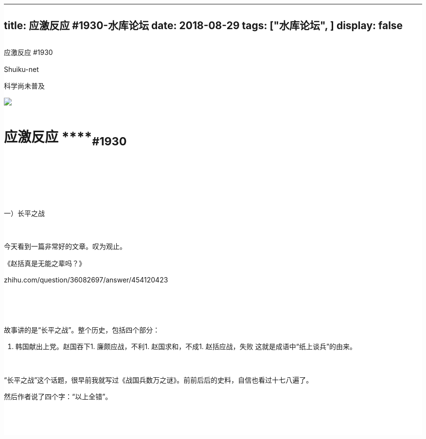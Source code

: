 
---
title:  应激反应 #1930-水库论坛
date: 2018-08-29
tags: ["水库论坛", ]
display: false
---


## 



应激反应 #1930




Shuiku-net




科学尚未普及


<img class="" data-ratio="0.702355460385439" data-s="300,640" src="https://mmbiz.qpic.cn/mmbiz_jpg/Ok4hZ0tV6r4mX0HF4YpH0ZO78lEXnibTxO2DjU5rvCYfZ414UIQNJDWYb9I7II8OibUXOeMgZlibvqoRWgzy18ZrA/640?wx_fmt=jpeg" data-type="jpeg" data-w="934" data-backw="558" data-backh="392" data-before-oversubscription-url="https://mmbiz.qpic.cn/mmbiz_jpg/Ok4hZ0tV6r4mX0HF4YpH0ZO78lEXnibTxO2DjU5rvCYfZ414UIQNJDWYb9I7II8OibUXOeMgZlibvqoRWgzy18ZrA/640?wx_fmt=jpeg" style="width: 100%;height: auto;"/>

# **应激反应&nbsp;****<sub>#1930</sub>**

&nbsp;

&nbsp;&nbsp;

&nbsp;

一）长平之战

&nbsp;

今天看到一篇非常好的文章。叹为观止。

《赵括真是无能之辈吗？》

zhihu.com/question/36082697/answer/454120423

&nbsp;

&nbsp;

故事讲的是“长平之战”。整个历史，包括四个部分：
1. 韩国献出上党。赵国吞下1. 廉颇应战，不利1. 赵国求和，不成1. 赵括应战，失败
这就是成语中“纸上谈兵”的由来。

&nbsp;

“长平之战”这个话题，很早前我就写过《战国兵数万之谜》。前前后后的史料，自信也看过十七八遍了。

然后作者说了四个字：“以上全错”。

&nbsp;

&nbsp;
